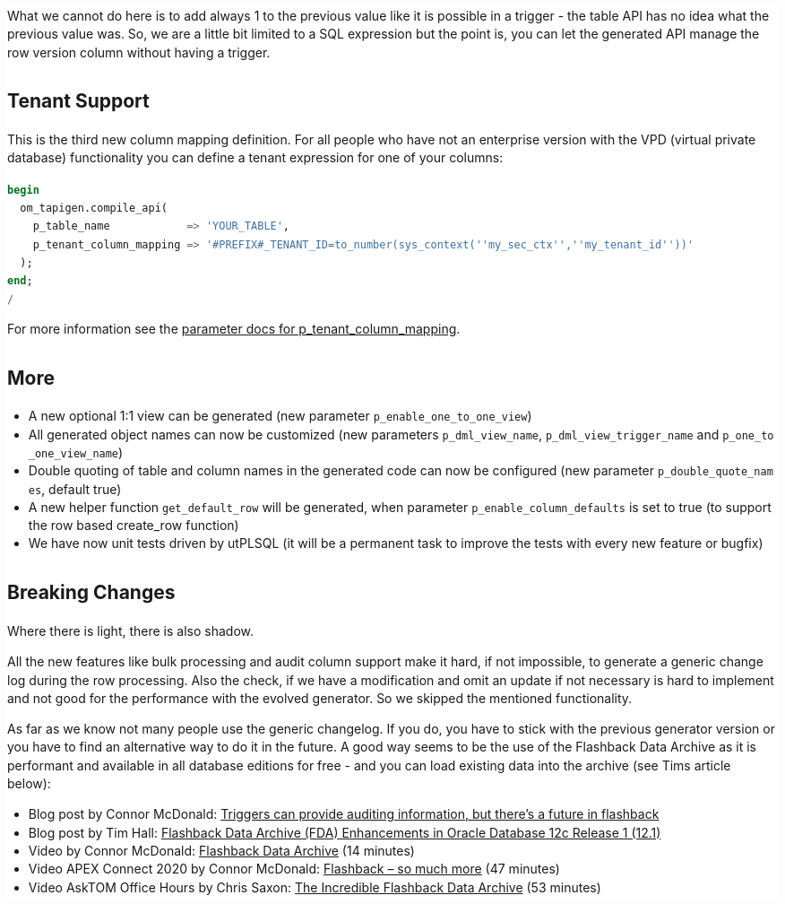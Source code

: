 What we cannot do here is to add always 1 to the previous value like it is possible in a trigger - the table API has no idea what the previous value was. So, we are a little bit limited to a SQL expression but the point is, you can let the generated API manage the row version column without having a trigger.

## Tenant Support

This is the third new column mapping definition. For all people who have not an enterprise version with the VPD (virtual private database) functionality you can define a tenant expression for one of your columns:

```sql
begin
  om_tapigen.compile_api(
    p_table_name            => 'YOUR_TABLE',
    p_tenant_column_mapping => '#PREFIX#_TENANT_ID=to_number(sys_context(''my_sec_ctx'',''my_tenant_id''))'
  );
end;
/
```

For more information see the [parameter docs for p_tenant_column_mapping](https://github.com/OraMUC/table-api-generator/blob/master/docs/parameters.md#p_tenant_column_mapping-since-v060).

## More

- A new optional 1:1 view can be generated (new parameter `p_enable_one_to_one_view`)
- All generated object names can now be customized (new parameters `p_dml_view_name`, `p_dml_view_trigger_name` and `p_one_to_one_view_name`)
- Double quoting of table and column names in the generated code can now be configured (new parameter `p_double_quote_names`, default true)
- A new helper function `get_default_row` will be generated, when parameter `p_enable_column_defaults` is set to true (to support the row based create_row function)
- We have now unit tests driven by utPLSQL (it will be a permanent task to improve the tests with every new feature or bugfix)

## Breaking Changes

Where there is light, there is also shadow.

All the new features like bulk processing and audit column support make it hard, if not impossible, to generate a generic change log during the row processing. Also the check, if we have a modification and omit an update if not necessary is hard to implement and not good for the performance with the evolved generator. So we skipped the mentioned functionality.

As far as we know not many people use the generic changelog. If you do, you have to stick with the previous generator version or you have to find an alternative way to do it in the future. A good way seems to be the use of the Flashback Data Archive as it is performant and available in all database editions for free - and you can load existing data into the archive (see Tims article below):

- Blog post by Connor McDonald: [Triggers can provide auditing information, but there’s a future in flashback](https://blogs.oracle.com/oraclemagazine/a-fresh-look-at-auditing-row-changes)
- Blog post by Tim Hall: [Flashback Data Archive (FDA) Enhancements in Oracle Database 12c Release 1 (12.1)](https://oracle-base.com/articles/12c/flashback-data-archive-fda-enhancements-12cr1)
- Video by Connor McDonald: [Flashback Data Archive](https://www.youtube.com/watch?v=qIs2UPIodQg) (14 minutes)
- Video APEX Connect 2020 by Connor McDonald: [Flashback – so much more](https://www.youtube.com/watch?v=gqX91080r7A) (47 minutes)
- Video AskTOM Office Hours by Chris Saxon: [The Incredible Flashback Data Archive](https://www.youtube.com/watch?v=q81_UDnEpIs) (53 minutes)
